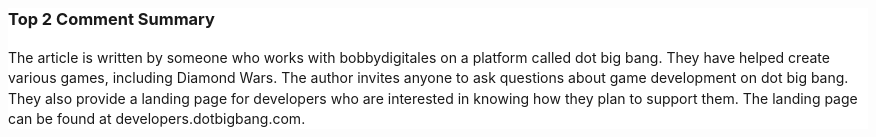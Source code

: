 ### Top 2 Comment Summary

 The article is written by someone who works with bobbydigitales on a platform called dot big bang. They have helped create various games, including Diamond Wars. The author invites anyone to ask questions about game development on dot big bang. They also provide a landing page for developers who are interested in knowing how they plan to support them. The landing page can be found at developers.dotbigbang.com.

